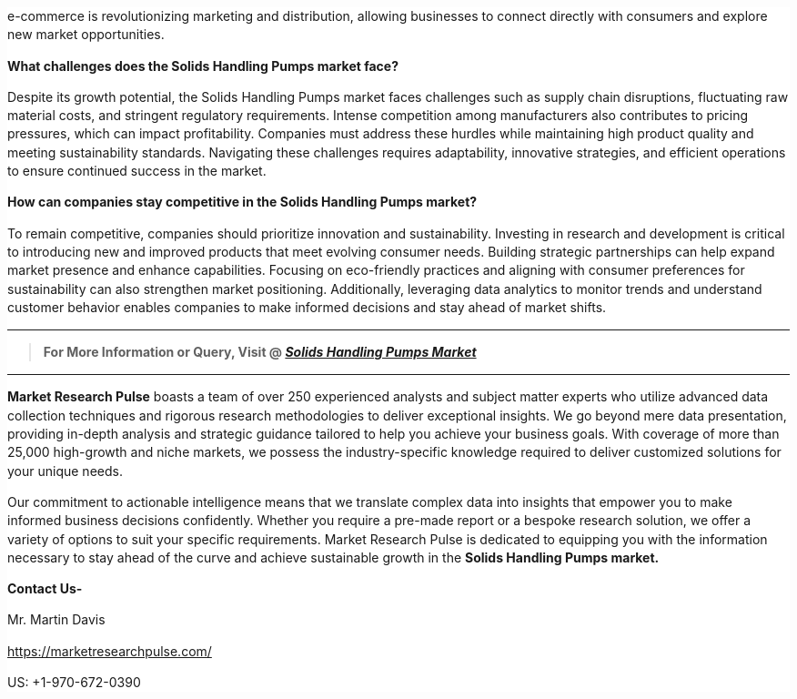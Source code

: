 e-commerce is revolutionizing marketing and distribution, allowing businesses to connect directly with consumers and explore new market opportunities.</p><p><strong>What challenges does the Solids Handling Pumps market face?</strong></p><p>Despite its growth potential, the Solids Handling Pumps market faces challenges such as supply chain disruptions, fluctuating raw material costs, and stringent regulatory requirements. Intense competition among manufacturers also contributes to pricing pressures, which can impact profitability. Companies must address these hurdles while maintaining high product quality and meeting sustainability standards. Navigating these challenges requires adaptability, innovative strategies, and efficient operations to ensure continued success in the market.</p><p><strong>How can companies stay competitive in the Solids Handling Pumps market?</strong></p><p>To remain competitive, companies should prioritize innovation and sustainability. Investing in research and development is critical to introducing new and improved products that meet evolving consumer needs. Building strategic partnerships can help expand market presence and enhance capabilities. Focusing on eco-friendly practices and aligning with consumer preferences for sustainability can also strengthen market positioning. Additionally, leveraging data analytics to monitor trends and understand customer behavior enables companies to make informed decisions and stay ahead of market shifts.</p><hr /><blockquote><p><strong>For More Information or Query, Visit @&nbsp;<em><a href="https://marketresearchpulse.com/report/75768/solids-handling-pumps-market?utm_source=Linkedin&utm_medium=020">Solids Handling Pumps Market</a></em></strong></p></blockquote><hr /><p><strong>Market Research Pulse</strong> boasts a team of over 250 experienced analysts and subject matter experts who utilize advanced data collection techniques and rigorous research methodologies to deliver exceptional insights. We go beyond mere data presentation, providing in-depth analysis and strategic guidance tailored to help you achieve your business goals. With coverage of more than 25,000 high-growth and niche markets, we possess the industry-specific knowledge required to deliver customized solutions for your unique needs.</p><p>Our commitment to actionable intelligence means that we translate complex data into insights that empower you to make informed business decisions confidently. Whether you require a pre-made report or a bespoke research solution, we offer a variety of options to suit your specific requirements. Market Research Pulse is dedicated to equipping you with the information necessary to stay ahead of the curve and achieve sustainable growth in the <strong>Solids Handling Pumps market.</strong></p><p><strong>Contact Us-</strong></p><p>Mr. Martin Davis</p><p>https://marketresearchpulse.com/</p><p>US: +1-970-672-0390</p>